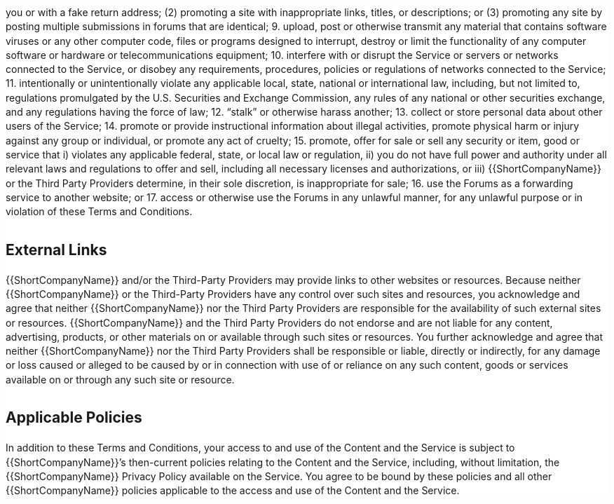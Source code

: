 you or with a fake return address; (2) promoting a site with inappropriate links, titles, or descriptions; or (3) promoting any site by posting
multiple submissions in forums that are identical;
9. upload, post or otherwise transmit any material that contains software viruses or any other computer code, files or programs designed to
interrupt, destroy or limit the functionality of any computer software or hardware or telecommunications equipment;
10. interfere with or disrupt the Service or servers or networks connected to the Service, or disobey any requirements, procedures, policies
or regulations of networks connected to the Service;
11. intentionally or unintentionally violate any applicable local, state, national or international law, including, but not limited to, regulations
promulgated by the U.S. Securities and Exchange Commission, any rules of any national or other securities exchange, and any
regulations having the force of law;
12. “stalk” or otherwise harass another;
13. collect or store personal data about other users of the Service;
14. promote or provide instructional information about illegal activities, promote physical harm or injury against any group or individual, or
promote any act of cruelty;
15. promote, offer for sale or sell any security or item, good or service that i) violates any applicable federal, state, or local law or regulation,
ii) you do not have full power and authority under all relevant laws and regulations to offer and sell, including all necessary licenses and
authorizations, or iii) {{ShortCompanyName}} or the Third Party Providers determine, in their sole discretion, is inappropriate for sale;
16. use the Forums as a forwarding service to another website; or
17. access or otherwise use the Forums in any unlawful manner, for any unlawful purpose or in violation of these Terms and Conditions.

## External Links

{{ShortCompanyName}} and/or the Third-Party Providers may provide links to other websites or resources. Because neither {{ShortCompanyName}} or the Third-Party Providers
have any control over such sites and resources, you acknowledge and agree that neither {{ShortCompanyName}} nor the Third Party Providers are responsible for
the availability of such external sites or resources. {{ShortCompanyName}} and the Third Party Providers do not endorse and are not liable for any content,
advertising, products, or other materials on or available through such sites or resources. You further acknowledge and agree that neither {{ShortCompanyName}}
nor the Third Party Providers shall be responsible or liable, directly or indirectly, for any damage or loss caused or alleged to be caused by or in
connection with use of or reliance on any such content, goods or services available on or through any such site or resource.

## Applicable Policies

In addition to these Terms and Conditions, your access to and use of the Content and the Service is subject to {{ShortCompanyName}}’s then-current policies
relating to the Content and the Service, including, without limitation, the {{ShortCompanyName}} Privacy Policy available on the Service. You agree to be bound by
these policies and all other {{ShortCompanyName}} policies applicable to the access and use of the Content and the Service.
